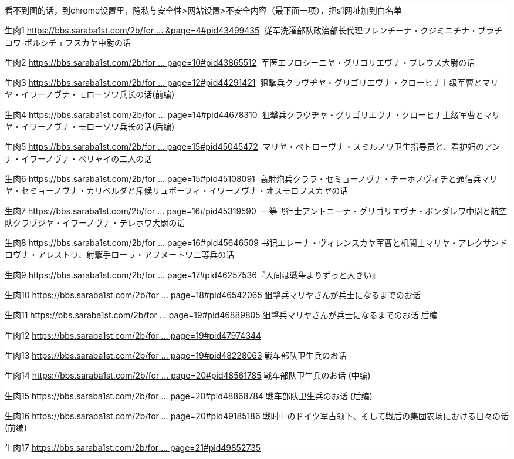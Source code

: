 看不到图的话，到chrome设置里，隐私与安全性&gt;网站设置&gt;不安全内容（最下面一项），把s1网址加到白名单

生肉1 [https://bbs.saraba1st.com/2b/for ... &amp;page=4#pid43499435](https://bbs.saraba1st.com/2b/forum.php?mod=viewthread&amp;tid=1827526&amp;page=4#pid43499435)  従军洗濯部队政治部长代理ワレンチーナ・クジミニチナ・ブラチコワ‐ボルシチェフスカヤ中尉の话

生肉2 [https://bbs.saraba1st.com/2b/for ... page=10#pid43865512](https://bbs.saraba1st.com/2b/forum.php?mod=viewthread&amp;tid=1827526&amp;page=10#pid43865512)  军医エフロシーニヤ・グリゴリエヴナ・ブレウス大尉の话

生肉3 [https://bbs.saraba1st.com/2b/for ... page=12#pid44291421](https://bbs.saraba1st.com/2b/forum.php?mod=viewthread&amp;tid=1827526&amp;page=12#pid44291421)  狙撃兵クラヴヂヤ・グリゴリエヴナ・クローヒナ上级军曹とマリヤ・イワーノヴナ・モローゾワ兵长の话(前编)

生肉4 [https://bbs.saraba1st.com/2b/for ... page=14#pid44678310](https://bbs.saraba1st.com/2b/forum.php?mod=viewthread&amp;tid=1827526&amp;page=14#pid44678310)  狙撃兵クラヴヂヤ・グリゴリエヴナ・クローヒナ上级军曹とマリヤ・イワーノヴナ・モローゾワ兵长の话(后编)

生肉5 [https://bbs.saraba1st.com/2b/for ... page=15#pid45045472](https://bbs.saraba1st.com/2b/forum.php?mod=viewthread&amp;tid=1827526&amp;page=15#pid45045472)  マリヤ・ペトローヴナ・スミルノワ卫生指导员と、看护妇のアンナ・イワーノヴナ・ベリャイの二人の话

生肉6 [https://bbs.saraba1st.com/2b/for ... page=15#pid45108091](https://bbs.saraba1st.com/2b/forum.php?mod=viewthread&amp;tid=1827526&amp;page=15#pid45108091)  高射炮兵クララ・セミョーノヴナ・チーホノヴィチと通信兵マリヤ・セミョーノヴナ・カリベルダと斥候リュボーフィ・イワーノヴナ・オスモロフスカヤの话

生肉7 [https://bbs.saraba1st.com/2b/for ... page=16#pid45319590](https://bbs.saraba1st.com/2b/forum.php?mod=viewthread&amp;tid=1827526&amp;page=16#pid45319590)  一等飞行士アントニーナ・グリゴリエヴナ・ボンダレワ中尉と航空队クラヴジヤ・イワーノヴナ・テレホワ大尉の话

生肉8 [https://bbs.saraba1st.com/2b/for ... page=16#pid45646509](https://bbs.saraba1st.com/2b/forum.php?mod=viewthread&amp;tid=1827526&amp;page=16#pid45646509) 书记エレーナ・ヴィレンスカヤ军曹と机関士マリヤ・アレクサンドロヴナ・アレストワ、射撃手ローラ・アフメートワ二等兵の话

生肉9 [https://bbs.saraba1st.com/2b/for ... page=17#pid46257536](https://bbs.saraba1st.com/2b/forum.php?mod=viewthread&amp;tid=1827526&amp;page=17#pid46257536)『人间は戦争よりずっと大きい』

生肉10 [https://bbs.saraba1st.com/2b/for ... page=18#pid46542065](https://bbs.saraba1st.com/2b/forum.php?mod=viewthread&amp;tid=1827526&amp;page=18#pid46542065) 狙撃兵マリヤさんが兵士になるまでのお话

生肉11 [https://bbs.saraba1st.com/2b/for ... page=19#pid46889805](https://bbs.saraba1st.com/2b/forum.php?mod=viewthread&amp;tid=1827526&amp;page=19#pid46889805) 狙撃兵マリヤさんが兵士になるまでのお话 后编 

生肉12 [https://bbs.saraba1st.com/2b/for ... page=19#pid47974344](https://bbs.saraba1st.com/2b/forum.php?mod=viewthread&amp;tid=1827526&amp;page=19#pid47974344)

生肉13 [https://bbs.saraba1st.com/2b/for ... page=19#pid48228063](https://bbs.saraba1st.com/2b/forum.php?mod=viewthread&amp;tid=1827526&amp;page=19#pid48228063) 戦车部队卫生兵のお话

生肉14 [https://bbs.saraba1st.com/2b/for ... page=20#pid48561785](https://bbs.saraba1st.com/2b/forum.php?mod=viewthread&amp;tid=1827526&amp;page=20#pid48561785) 戦车部队卫生兵のお话 (中编)

生肉15 [https://bbs.saraba1st.com/2b/for ... page=20#pid48868784](https://bbs.saraba1st.com/2b/forum.php?mod=viewthread&amp;tid=1827526&amp;page=20#pid48868784) 戦车部队卫生兵のお话 (后编)

生肉16 [https://bbs.saraba1st.com/2b/for ... page=20#pid49185186](https://bbs.saraba1st.com/2b/forum.php?mod=viewthread&amp;tid=1827526&amp;page=20#pid49185186) 戦时中のドイツ军占领下、そして戦后の集団农场における日々の话(前编)

生肉17 [https://bbs.saraba1st.com/2b/for ... page=21#pid49852735](https://bbs.saraba1st.com/2b/forum.php?mod=viewthread&amp;tid=1827526&amp;page=21#pid49852735)
